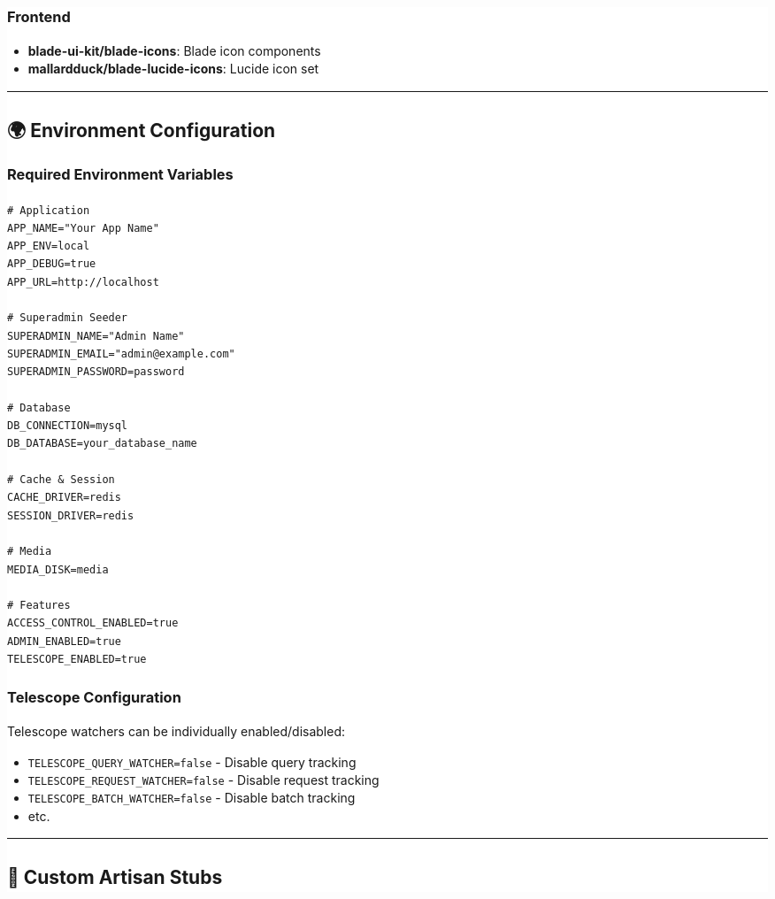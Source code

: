 ### Frontend

- **blade-ui-kit/blade-icons**: Blade icon components
- **mallardduck/blade-lucide-icons**: Lucide icon set

---

## 🌍 Environment Configuration

### Required Environment Variables

```env
# Application
APP_NAME="Your App Name"
APP_ENV=local
APP_DEBUG=true
APP_URL=http://localhost

# Superadmin Seeder
SUPERADMIN_NAME="Admin Name"
SUPERADMIN_EMAIL="admin@example.com"
SUPERADMIN_PASSWORD=password

# Database
DB_CONNECTION=mysql
DB_DATABASE=your_database_name

# Cache & Session
CACHE_DRIVER=redis
SESSION_DRIVER=redis

# Media
MEDIA_DISK=media

# Features
ACCESS_CONTROL_ENABLED=true
ADMIN_ENABLED=true
TELESCOPE_ENABLED=true
```

### Telescope Configuration

Telescope watchers can be individually enabled/disabled:

- `TELESCOPE_QUERY_WATCHER=false` - Disable query tracking
- `TELESCOPE_REQUEST_WATCHER=false` - Disable request tracking
- `TELESCOPE_BATCH_WATCHER=false` - Disable batch tracking
- etc.

---

## 📝 Custom Artisan Stubs
